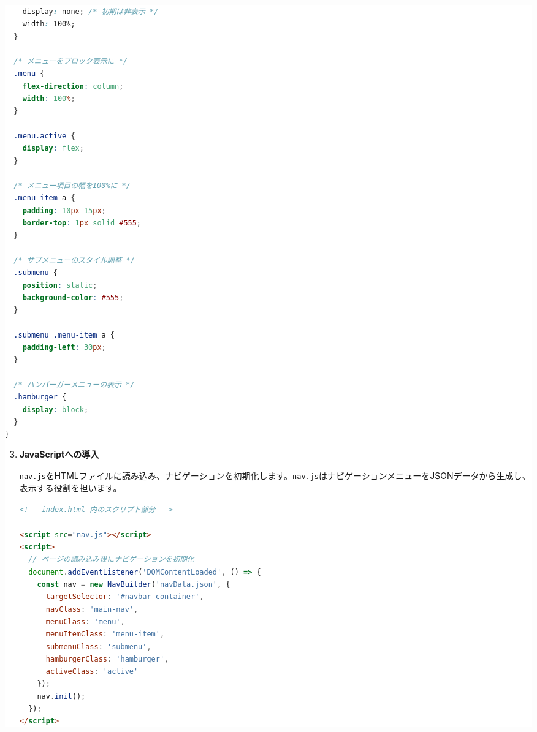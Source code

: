    ```css
       display: none; /* 初期は非表示 */
       width: 100%;
     }

     /* メニューをブロック表示に */
     .menu {
       flex-direction: column;
       width: 100%;
     }

     .menu.active {
       display: flex;
     }

     /* メニュー項目の幅を100%に */
     .menu-item a {
       padding: 10px 15px;
       border-top: 1px solid #555;
     }

     /* サブメニューのスタイル調整 */
     .submenu {
       position: static;
       background-color: #555;
     }

     .submenu .menu-item a {
       padding-left: 30px;
     }

     /* ハンバーガーメニューの表示 */
     .hamburger {
       display: block;
     }
   }
   ```

3. **JavaScriptへの導入**

   `nav.js`をHTMLファイルに読み込み、ナビゲーションを初期化します。`nav.js`はナビゲーションメニューをJSONデータから生成し、表示する役割を担います。

   ```html
   <!-- index.html 内のスクリプト部分 -->

   <script src="nav.js"></script>
   <script>
     // ページの読み込み後にナビゲーションを初期化
     document.addEventListener('DOMContentLoaded', () => {
       const nav = new NavBuilder('navData.json', {
         targetSelector: '#navbar-container',
         navClass: 'main-nav',
         menuClass: 'menu',
         menuItemClass: 'menu-item',
         submenuClass: 'submenu',
         hamburgerClass: 'hamburger',
         activeClass: 'active'
       });
       nav.init();
     });
   </script>
   ```

